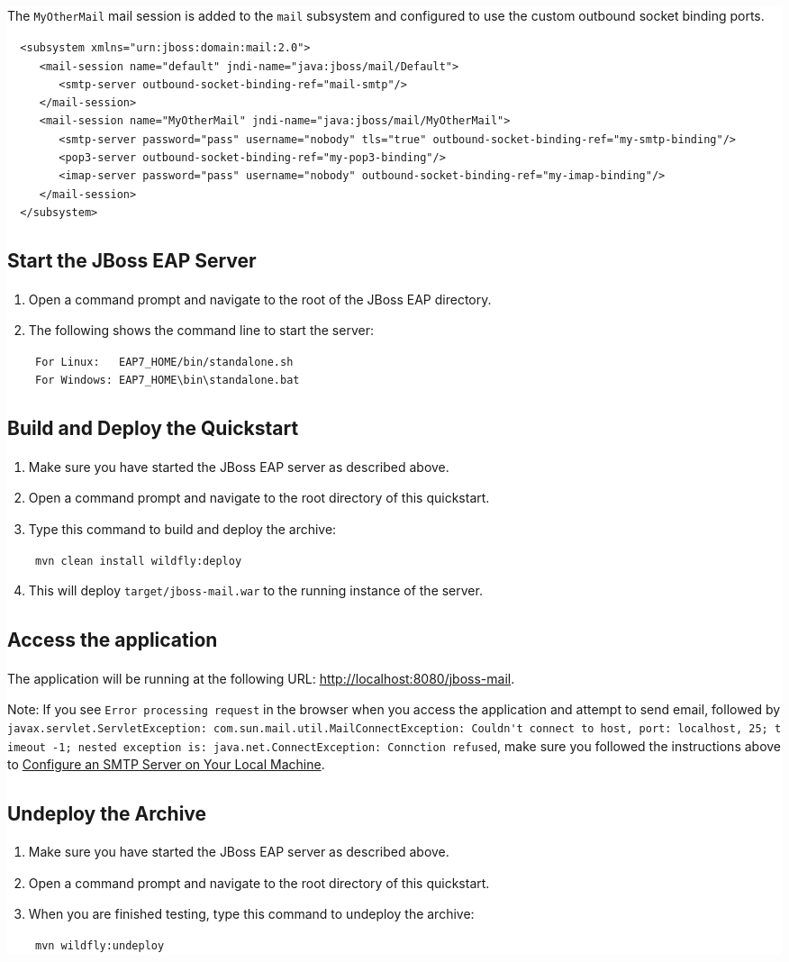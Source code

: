 The `MyOtherMail` mail session is added to the `mail` subsystem and configured to use the custom outbound socket binding ports.

      <subsystem xmlns="urn:jboss:domain:mail:2.0">
         <mail-session name="default" jndi-name="java:jboss/mail/Default">
            <smtp-server outbound-socket-binding-ref="mail-smtp"/>
         </mail-session>
         <mail-session name="MyOtherMail" jndi-name="java:jboss/mail/MyOtherMail">
            <smtp-server password="pass" username="nobody" tls="true" outbound-socket-binding-ref="my-smtp-binding"/>
            <pop3-server outbound-socket-binding-ref="my-pop3-binding"/>
            <imap-server password="pass" username="nobody" outbound-socket-binding-ref="my-imap-binding"/>
         </mail-session>
      </subsystem>

Start the JBoss EAP Server
-------------------------

1. Open a command prompt and navigate to the root of the JBoss EAP directory.
2. The following shows the command line to start the server:

        For Linux:   EAP7_HOME/bin/standalone.sh
        For Windows: EAP7_HOME\bin\standalone.bat

 
Build and Deploy the Quickstart
-------------------------

1. Make sure you have started the JBoss EAP server as described above.
2. Open a command prompt and navigate to the root directory of this quickstart.
3. Type this command to build and deploy the archive:

        mvn clean install wildfly:deploy

4. This will deploy `target/jboss-mail.war` to the running instance of the server.


Access the application 
---------------------

The application will be running at the following URL: <http://localhost:8080/jboss-mail>. 

Note: If you see `Error processing request` in the browser when you access the application and attempt to send email, followed by `javax.servlet.ServletException: com.sun.mail.util.MailConnectException: Couldn't connect to host, port: localhost, 25; timeout -1; nested exception is: java.net.ConnectException: Connction refused`, make sure you followed the instructions above to [Configure an SMTP Server on Your Local Machine](#configure-an-smtp-server-on-your-local-machine).

Undeploy the Archive
--------------------

1. Make sure you have started the JBoss EAP server as described above.
2. Open a command prompt and navigate to the root directory of this quickstart.
3. When you are finished testing, type this command to undeploy the archive:

        mvn wildfly:undeploy

